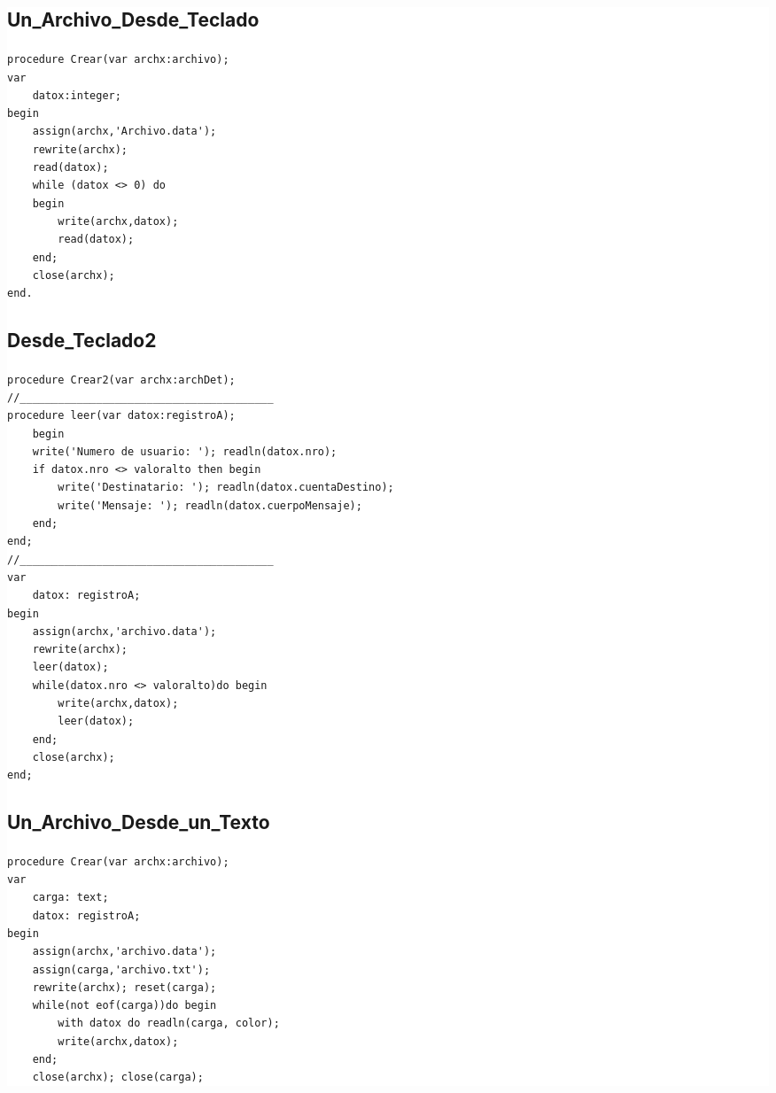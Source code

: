 Un_Archivo_Desde_Teclado
------------------------

```Pas
procedure Crear(var archx:archivo);
var
    datox:integer;
begin
    assign(archx,'Archivo.data');
    rewrite(archx); 
    read(datox); 
    while (datox <> 0) do 
    begin
        write(archx,datox); 
        read(datox);
    end;
    close(archx);  
end. 
```

Desde_Teclado2
--------------

```Pas
procedure Crear2(var archx:archDet);
//________________________________________
procedure leer(var datox:registroA);
	begin
	write('Numero de usuario: '); readln(datox.nro);
	if datox.nro <> valoralto then begin
		write('Destinatario: '); readln(datox.cuentaDestino);
		write('Mensaje: '); readln(datox.cuerpoMensaje);
	end;
end;
//________________________________________
var
	datox: registroA;
begin
	assign(archx,'archivo.data');
	rewrite(archx);
	leer(datox);
	while(datox.nro <> valoralto)do begin
		write(archx,datox);
		leer(datox);
	end;
	close(archx);
end;
```

Un_Archivo_Desde_un_Texto
-------------------------

```Pas
procedure Crear(var archx:archivo);
var
	carga: text;
	datox: registroA;
begin
	assign(archx,'archivo.data');
	assign(carga,'archivo.txt');
	rewrite(archx); reset(carga);
	while(not eof(carga))do begin
	    with datox do readln(carga, color);
	    write(archx,datox);
	end;
	close(archx); close(carga);
```